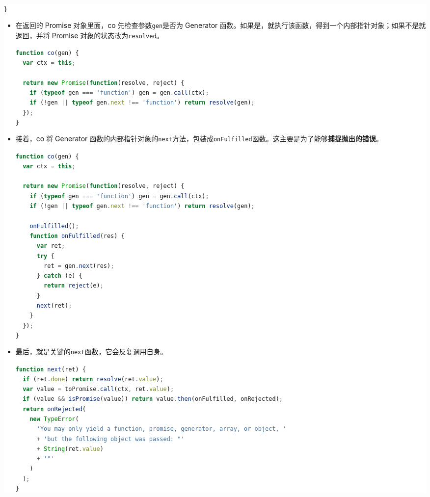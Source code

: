   ```
  }
  ```

- 在返回的 Promise 对象里面，co 先检查参数`gen`是否为 Generator 函数。如果是，就执行该函数，得到一个内部指针对象；如果不是就返回，并将 Promise 对象的状态改为`resolved`。

  ```javascript
  function co(gen) {
    var ctx = this;
  
    return new Promise(function(resolve, reject) {
      if (typeof gen === 'function') gen = gen.call(ctx);
      if (!gen || typeof gen.next !== 'function') return resolve(gen);
    });
  }
  ```

- 接着，co 将 Generator 函数的内部指针对象的`next`方法，包装成`onFulfilled`函数。这主要是为了能够**捕捉抛出的错误**。

  ```javascript
  function co(gen) {
    var ctx = this;
  
    return new Promise(function(resolve, reject) {
      if (typeof gen === 'function') gen = gen.call(ctx);
      if (!gen || typeof gen.next !== 'function') return resolve(gen);
  
      onFulfilled();
      function onFulfilled(res) {
        var ret;
        try {
          ret = gen.next(res);
        } catch (e) {
          return reject(e);
        }
        next(ret);
      }
    });
  }
  ```

- 最后，就是关键的`next`函数，它会反复调用自身。

  ```javascript
  function next(ret) {
    if (ret.done) return resolve(ret.value);
    var value = toPromise.call(ctx, ret.value);
    if (value && isPromise(value)) return value.then(onFulfilled, onRejected);
    return onRejected(
      new TypeError(
        'You may only yield a function, promise, generator, array, or object, '
        + 'but the following object was passed: "'
        + String(ret.value)
        + '"'
      )
    );
  }
  ```
